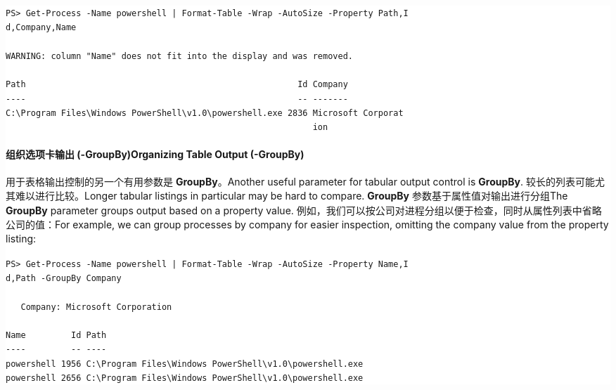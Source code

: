```
PS> Get-Process -Name powershell | Format-Table -Wrap -AutoSize -Property Path,I
d,Company,Name

WARNING: column "Name" does not fit into the display and was removed.

Path                                                      Id Company
----                                                      -- -------
C:\Program Files\Windows PowerShell\v1.0\powershell.exe 2836 Microsoft Corporat
                                                             ion
```

#### <a name="organizing-table-output--groupby"></a><span data-ttu-id="a8a1c-159">组织选项卡输出 (-GroupBy)</span><span class="sxs-lookup"><span data-stu-id="a8a1c-159">Organizing Table Output (-GroupBy)</span></span>

<span data-ttu-id="a8a1c-160">用于表格输出控制的另一个有用参数是 **GroupBy**。</span><span class="sxs-lookup"><span data-stu-id="a8a1c-160">Another useful parameter for tabular output control is **GroupBy**.</span></span> <span data-ttu-id="a8a1c-161">较长的列表可能尤其难以进行比较。</span><span class="sxs-lookup"><span data-stu-id="a8a1c-161">Longer tabular listings in particular may be hard to compare.</span></span> <span data-ttu-id="a8a1c-162">**GroupBy** 参数基于属性值对输出进行分组</span><span class="sxs-lookup"><span data-stu-id="a8a1c-162">The **GroupBy** parameter groups output based on a property value.</span></span> <span data-ttu-id="a8a1c-163">例如，我们可以按公司对进程分组以便于检查，同时从属性列表中省略公司的值：</span><span class="sxs-lookup"><span data-stu-id="a8a1c-163">For example, we can group processes by company for easier inspection, omitting the company value from the property listing:</span></span>

```
PS> Get-Process -Name powershell | Format-Table -Wrap -AutoSize -Property Name,I
d,Path -GroupBy Company

   Company: Microsoft Corporation

Name         Id Path
----         -- ----
powershell 1956 C:\Program Files\Windows PowerShell\v1.0\powershell.exe
powershell 2656 C:\Program Files\Windows PowerShell\v1.0\powershell.exe
```